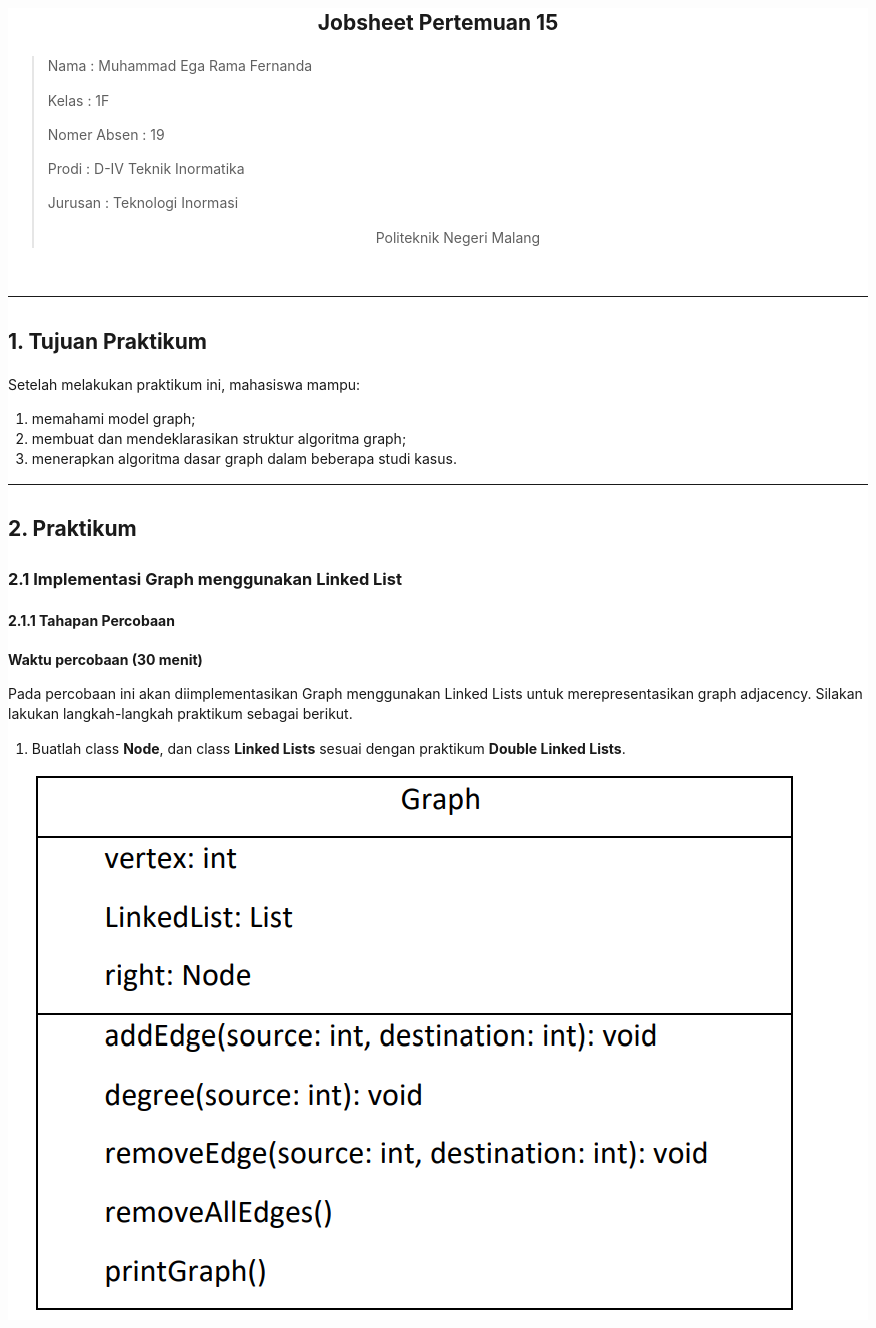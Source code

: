 ## **<center>Jobsheet Pertemuan 15</center>**

><p>Nama : Muhammad Ega Rama Fernanda<p>
>Kelas : 1F<p>
>Nomer Absen : 19<p>
>Prodi : D-IV Teknik Inormatika<p>
>Jurusan : Teknologi Inormasi<p>
><center> Politeknik Negeri Malang</center>


<br>

---

## **1. Tujuan Praktikum**
Setelah melakukan praktikum ini, mahasiswa mampu:
1. memahami model graph;
2. membuat dan mendeklarasikan struktur algoritma graph;
3. menerapkan algoritma dasar graph dalam beberapa studi kasus.

---
## **2. Praktikum**
### **2.1 Implementasi Graph menggunakan Linked List**
#### **2.1.1 Tahapan Percobaan**
**Waktu percobaan (30 menit)**

Pada percobaan ini akan diimplementasikan Graph menggunakan Linked Lists untuk
merepresentasikan graph adjacency. Silakan lakukan langkah-langkah praktikum sebagai berikut.

1. Buatlah class **Node**, dan class **Linked Lists** sesuai dengan praktikum **Double Linked Lists**.<p>

    <img src = "Images/1.png"><p>
